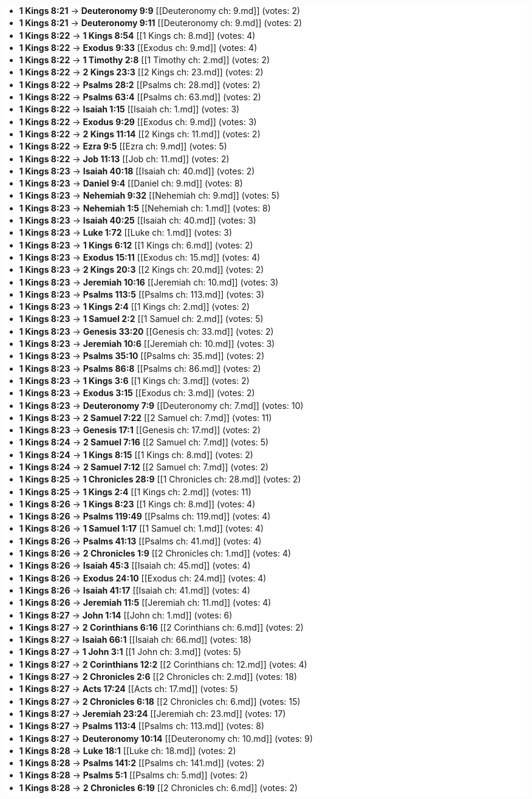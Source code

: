 - **1 Kings 8:21** → **Deuteronomy 9:9** [[Deuteronomy ch: 9.md]] (votes: 2)
- **1 Kings 8:21** → **Deuteronomy 9:11** [[Deuteronomy ch: 9.md]] (votes: 2)
- **1 Kings 8:22** → **1 Kings 8:54** [[1 Kings ch: 8.md]] (votes: 4)
- **1 Kings 8:22** → **Exodus 9:33** [[Exodus ch: 9.md]] (votes: 4)
- **1 Kings 8:22** → **1 Timothy 2:8** [[1 Timothy ch: 2.md]] (votes: 2)
- **1 Kings 8:22** → **2 Kings 23:3** [[2 Kings ch: 23.md]] (votes: 2)
- **1 Kings 8:22** → **Psalms 28:2** [[Psalms ch: 28.md]] (votes: 2)
- **1 Kings 8:22** → **Psalms 63:4** [[Psalms ch: 63.md]] (votes: 2)
- **1 Kings 8:22** → **Isaiah 1:15** [[Isaiah ch: 1.md]] (votes: 3)
- **1 Kings 8:22** → **Exodus 9:29** [[Exodus ch: 9.md]] (votes: 3)
- **1 Kings 8:22** → **2 Kings 11:14** [[2 Kings ch: 11.md]] (votes: 2)
- **1 Kings 8:22** → **Ezra 9:5** [[Ezra ch: 9.md]] (votes: 5)
- **1 Kings 8:22** → **Job 11:13** [[Job ch: 11.md]] (votes: 2)
- **1 Kings 8:23** → **Isaiah 40:18** [[Isaiah ch: 40.md]] (votes: 2)
- **1 Kings 8:23** → **Daniel 9:4** [[Daniel ch: 9.md]] (votes: 8)
- **1 Kings 8:23** → **Nehemiah 9:32** [[Nehemiah ch: 9.md]] (votes: 5)
- **1 Kings 8:23** → **Nehemiah 1:5** [[Nehemiah ch: 1.md]] (votes: 8)
- **1 Kings 8:23** → **Isaiah 40:25** [[Isaiah ch: 40.md]] (votes: 3)
- **1 Kings 8:23** → **Luke 1:72** [[Luke ch: 1.md]] (votes: 3)
- **1 Kings 8:23** → **1 Kings 6:12** [[1 Kings ch: 6.md]] (votes: 2)
- **1 Kings 8:23** → **Exodus 15:11** [[Exodus ch: 15.md]] (votes: 4)
- **1 Kings 8:23** → **2 Kings 20:3** [[2 Kings ch: 20.md]] (votes: 2)
- **1 Kings 8:23** → **Jeremiah 10:16** [[Jeremiah ch: 10.md]] (votes: 3)
- **1 Kings 8:23** → **Psalms 113:5** [[Psalms ch: 113.md]] (votes: 3)
- **1 Kings 8:23** → **1 Kings 2:4** [[1 Kings ch: 2.md]] (votes: 2)
- **1 Kings 8:23** → **1 Samuel 2:2** [[1 Samuel ch: 2.md]] (votes: 5)
- **1 Kings 8:23** → **Genesis 33:20** [[Genesis ch: 33.md]] (votes: 2)
- **1 Kings 8:23** → **Jeremiah 10:6** [[Jeremiah ch: 10.md]] (votes: 3)
- **1 Kings 8:23** → **Psalms 35:10** [[Psalms ch: 35.md]] (votes: 2)
- **1 Kings 8:23** → **Psalms 86:8** [[Psalms ch: 86.md]] (votes: 2)
- **1 Kings 8:23** → **1 Kings 3:6** [[1 Kings ch: 3.md]] (votes: 2)
- **1 Kings 8:23** → **Exodus 3:15** [[Exodus ch: 3.md]] (votes: 2)
- **1 Kings 8:23** → **Deuteronomy 7:9** [[Deuteronomy ch: 7.md]] (votes: 10)
- **1 Kings 8:23** → **2 Samuel 7:22** [[2 Samuel ch: 7.md]] (votes: 11)
- **1 Kings 8:23** → **Genesis 17:1** [[Genesis ch: 17.md]] (votes: 2)
- **1 Kings 8:24** → **2 Samuel 7:16** [[2 Samuel ch: 7.md]] (votes: 5)
- **1 Kings 8:24** → **1 Kings 8:15** [[1 Kings ch: 8.md]] (votes: 2)
- **1 Kings 8:24** → **2 Samuel 7:12** [[2 Samuel ch: 7.md]] (votes: 2)
- **1 Kings 8:25** → **1 Chronicles 28:9** [[1 Chronicles ch: 28.md]] (votes: 2)
- **1 Kings 8:25** → **1 Kings 2:4** [[1 Kings ch: 2.md]] (votes: 11)
- **1 Kings 8:26** → **1 Kings 8:23** [[1 Kings ch: 8.md]] (votes: 4)
- **1 Kings 8:26** → **Psalms 119:49** [[Psalms ch: 119.md]] (votes: 4)
- **1 Kings 8:26** → **1 Samuel 1:17** [[1 Samuel ch: 1.md]] (votes: 4)
- **1 Kings 8:26** → **Psalms 41:13** [[Psalms ch: 41.md]] (votes: 4)
- **1 Kings 8:26** → **2 Chronicles 1:9** [[2 Chronicles ch: 1.md]] (votes: 4)
- **1 Kings 8:26** → **Isaiah 45:3** [[Isaiah ch: 45.md]] (votes: 4)
- **1 Kings 8:26** → **Exodus 24:10** [[Exodus ch: 24.md]] (votes: 4)
- **1 Kings 8:26** → **Isaiah 41:17** [[Isaiah ch: 41.md]] (votes: 4)
- **1 Kings 8:26** → **Jeremiah 11:5** [[Jeremiah ch: 11.md]] (votes: 4)
- **1 Kings 8:27** → **John 1:14** [[John ch: 1.md]] (votes: 6)
- **1 Kings 8:27** → **2 Corinthians 6:16** [[2 Corinthians ch: 6.md]] (votes: 2)
- **1 Kings 8:27** → **Isaiah 66:1** [[Isaiah ch: 66.md]] (votes: 18)
- **1 Kings 8:27** → **1 John 3:1** [[1 John ch: 3.md]] (votes: 5)
- **1 Kings 8:27** → **2 Corinthians 12:2** [[2 Corinthians ch: 12.md]] (votes: 4)
- **1 Kings 8:27** → **2 Chronicles 2:6** [[2 Chronicles ch: 2.md]] (votes: 18)
- **1 Kings 8:27** → **Acts 17:24** [[Acts ch: 17.md]] (votes: 5)
- **1 Kings 8:27** → **2 Chronicles 6:18** [[2 Chronicles ch: 6.md]] (votes: 15)
- **1 Kings 8:27** → **Jeremiah 23:24** [[Jeremiah ch: 23.md]] (votes: 17)
- **1 Kings 8:27** → **Psalms 113:4** [[Psalms ch: 113.md]] (votes: 8)
- **1 Kings 8:27** → **Deuteronomy 10:14** [[Deuteronomy ch: 10.md]] (votes: 9)
- **1 Kings 8:28** → **Luke 18:1** [[Luke ch: 18.md]] (votes: 2)
- **1 Kings 8:28** → **Psalms 141:2** [[Psalms ch: 141.md]] (votes: 2)
- **1 Kings 8:28** → **Psalms 5:1** [[Psalms ch: 5.md]] (votes: 2)
- **1 Kings 8:28** → **2 Chronicles 6:19** [[2 Chronicles ch: 6.md]] (votes: 2)